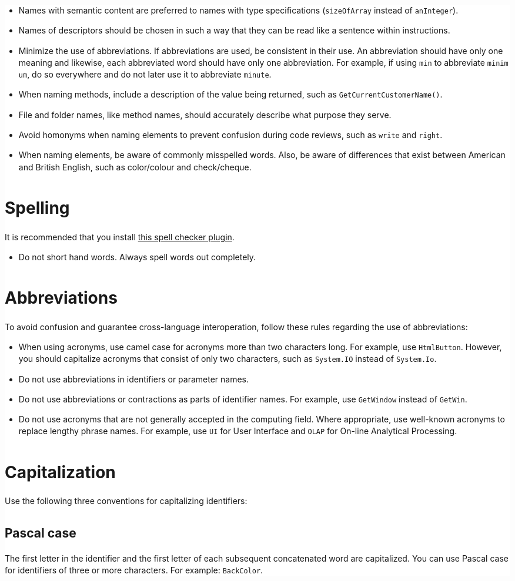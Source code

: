 * Names with semantic content are preferred to names with type specifications (`sizeOfArray` instead of `anInteger`).

* Names of descriptors should be chosen in such a way that they can be read like a sentence within instructions.

* Minimize the use of abbreviations. If abbreviations are used, be consistent in their use. An abbreviation should have only one meaning and likewise, each abbreviated word should have only one abbreviation. For example, if using `min` to abbreviate `minimum`, do so everywhere and do not later use it to abbreviate `minute`.

* When naming methods, include a description of the value being returned, such as `GetCurrentCustomerName()`. 

* File and folder names, like method names, should accurately describe what purpose they serve.

* Avoid homonyms when naming elements to prevent confusion during code reviews, such as `write` and `right`.

* When naming elements, be aware of commonly misspelled words. Also, be aware of differences that exist between American and British English, such as color/colour and check/cheque.

# Spelling

It is recommended that you install [this spell checker plugin](https://marketplace.visualstudio.com/items?itemName=EWoodruff.VisualStudioSpellCheckerVS2017andLater).

* Do not short hand words. Always spell words out completely.

# Abbreviations

To avoid confusion and guarantee cross-language interoperation, follow these rules regarding the use of abbreviations:

* When using acronyms, use camel case for acronyms more than two characters long. For example, use `HtmlButton`. However, you should capitalize acronyms that consist of only two characters, such as `System.IO` instead of `System.Io`.

* Do not use abbreviations in identifiers or parameter names.

* Do not use abbreviations or contractions as parts of identifier names. For example, use `GetWindow` instead of `GetWin`.

* Do not use acronyms that are not generally accepted in the computing field. Where appropriate, use well-known acronyms to replace lengthy phrase names. For example, use `UI` for User Interface and `OLAP` for On-line Analytical Processing.

# Capitalization

Use the following three conventions for capitalizing identifiers:

## Pascal case
The first letter in the identifier and the first letter of each subsequent concatenated word are capitalized. You can use Pascal case for identifiers of three or more characters. For example: `BackColor`.
